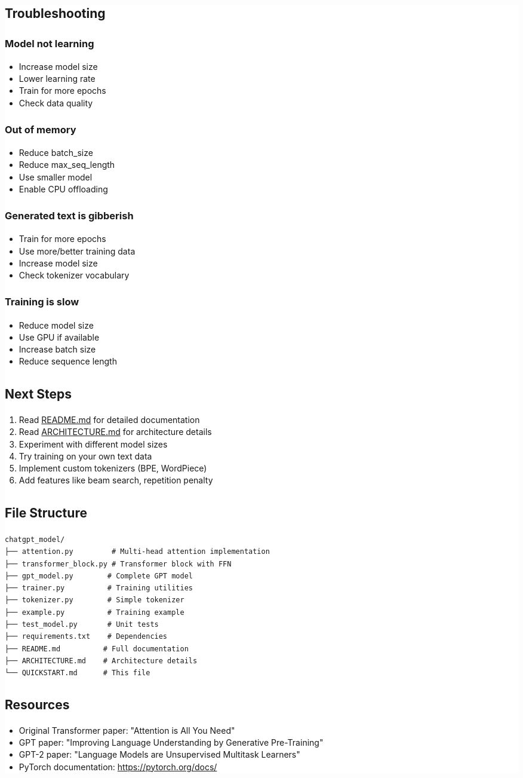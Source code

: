 ## Troubleshooting

### Model not learning
- Increase model size
- Lower learning rate
- Train for more epochs
- Check data quality

### Out of memory
- Reduce batch_size
- Reduce max_seq_length
- Use smaller model
- Enable CPU offloading

### Generated text is gibberish
- Train for more epochs
- Use more/better training data
- Increase model size
- Check tokenizer vocabulary

### Training is slow
- Reduce model size
- Use GPU if available
- Increase batch size
- Reduce sequence length

## Next Steps

1. Read [README.md](README.md) for detailed documentation
2. Read [ARCHITECTURE.md](ARCHITECTURE.md) for architecture details
3. Experiment with different model sizes
4. Try training on your own text data
5. Implement custom tokenizers (BPE, WordPiece)
6. Add features like beam search, repetition penalty

## File Structure

```
chatgpt_model/
├── attention.py         # Multi-head attention implementation
├── transformer_block.py # Transformer block with FFN
├── gpt_model.py        # Complete GPT model
├── trainer.py          # Training utilities
├── tokenizer.py        # Simple tokenizer
├── example.py          # Training example
├── test_model.py       # Unit tests
├── requirements.txt    # Dependencies
├── README.md          # Full documentation
├── ARCHITECTURE.md    # Architecture details
└── QUICKSTART.md      # This file
```

## Resources

- Original Transformer paper: "Attention is All You Need"
- GPT paper: "Improving Language Understanding by Generative Pre-Training"
- GPT-2 paper: "Language Models are Unsupervised Multitask Learners"
- PyTorch documentation: https://pytorch.org/docs/
